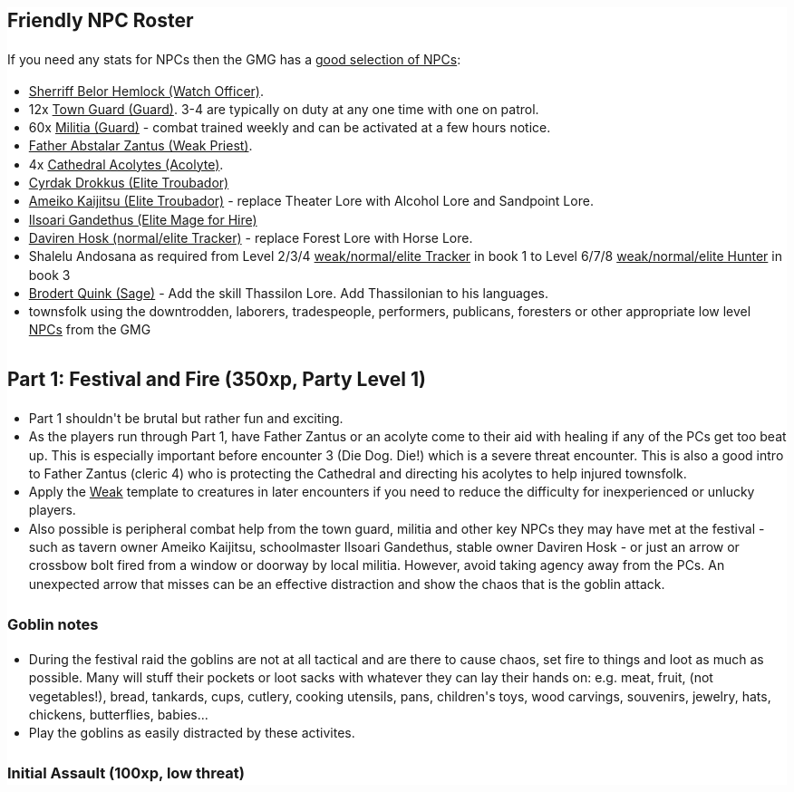 ## Friendly NPC Roster  

If you need any stats for NPCs then the GMG has a [good selection of NPCs](https://2e.aonprd.com/NPCs.aspx?Letter=All): 

  - [Sherriff Belor Hemlock (Watch Officer)](https://2e.aonprd.com/NPCs.aspx?ID=936).
  - 12x [Town Guard (Guard)](https://2e.aonprd.com/NPCs.aspx?ID=933). 3-4 are typically on duty at any one time with one on patrol.
  - 60x [Militia (Guard)](https://2e.aonprd.com/NPCs.aspx?ID=933) - combat trained weekly and can be activated at a few hours notice.  
  - [Father Abstalar Zantus (Weak Priest)](https://2e.aonprd.com/NPCs.aspx?ID=896).
  - 4x [Cathedral Acolytes (Acolyte)](https://2e.aonprd.com/NPCs.aspx?ID=893).
  - [Cyrdak Drokkus (Elite Troubador)](https://2e.aonprd.com/NPCs.aspx?ID=941)
  - [Ameiko Kaijitsu (Elite Troubador)](https://2e.aonprd.com/NPCs.aspx?ID=941) - replace Theater Lore with Alcohol Lore and Sandpoint Lore.
  - [Ilsoari Gandethus (Elite Mage for Hire)](https://2e.aonprd.com/NPCs.aspx?ID=922)
  - [Daviren Hosk (normal/elite Tracker)](https://2e.aonprd.com/NPCs.aspx?ID=906) - replace Forest Lore with Horse Lore.
  - Shalelu Andosana as required from Level 2/3/4 [weak/normal/elite Tracker](https://2e.aonprd.com/NPCs.aspx?ID=906) in book 1 to Level 6/7/8 [weak/normal/elite Hunter](https://2e.aonprd.com/NPCs.aspx?ID=907) in book 3
  - [Brodert Quink (Sage)](https://2e.aonprd.com/NPCs.aspx?ID=950) - Add the skill Thassilon Lore. Add Thassilonian to his languages. 
  - townsfolk using the downtrodden, laborers, tradespeople, performers, publicans, foresters or other appropriate low level [NPCs](https://2e.aonprd.com/NPCs.aspx) from the GMG

 
## Part 1: Festival and Fire (350xp, Party Level 1)

  - Part 1 shouldn't be brutal but rather fun and exciting. 
  - As the players run through Part 1, have Father Zantus or an acolyte come to their aid with healing if any of the PCs get too beat up. This is especially important before encounter 3 (Die Dog. Die!) which is a severe threat encounter. This is also a good intro to Father Zantus (cleric 4) who is protecting the Cathedral and directing his acolytes to help injured townsfolk.
  - Apply the [Weak](http://2e.aonprd.com/Rules.aspx?ID=791) template to creatures in later encounters if you need to reduce the difficulty for inexperienced or unlucky players.
  - Also possible is peripheral combat help from the town guard, militia and other key NPCs they may have met at the festival - such as tavern owner Ameiko Kaijitsu, schoolmaster Ilsoari Gandethus, stable owner Daviren Hosk - or just an arrow or crossbow bolt fired from a window or doorway by local militia. However, avoid taking agency away from the PCs. An unexpected arrow that misses can be an effective distraction and show the chaos that is the goblin attack. 

### Goblin notes

  - During the festival raid the goblins are not at all tactical and are there to cause chaos, set fire to things and loot as much as possible. Many will stuff their pockets or loot sacks with whatever they can lay their hands on: e.g. meat, fruit, (not vegetables!), bread, tankards, cups, cutlery, cooking utensils, pans, children's toys, wood carvings, souvenirs, jewelry, hats, chickens, butterflies, babies... 
  - Play the goblins as easily distracted by these activites.

### Initial Assault (100xp, low threat)
